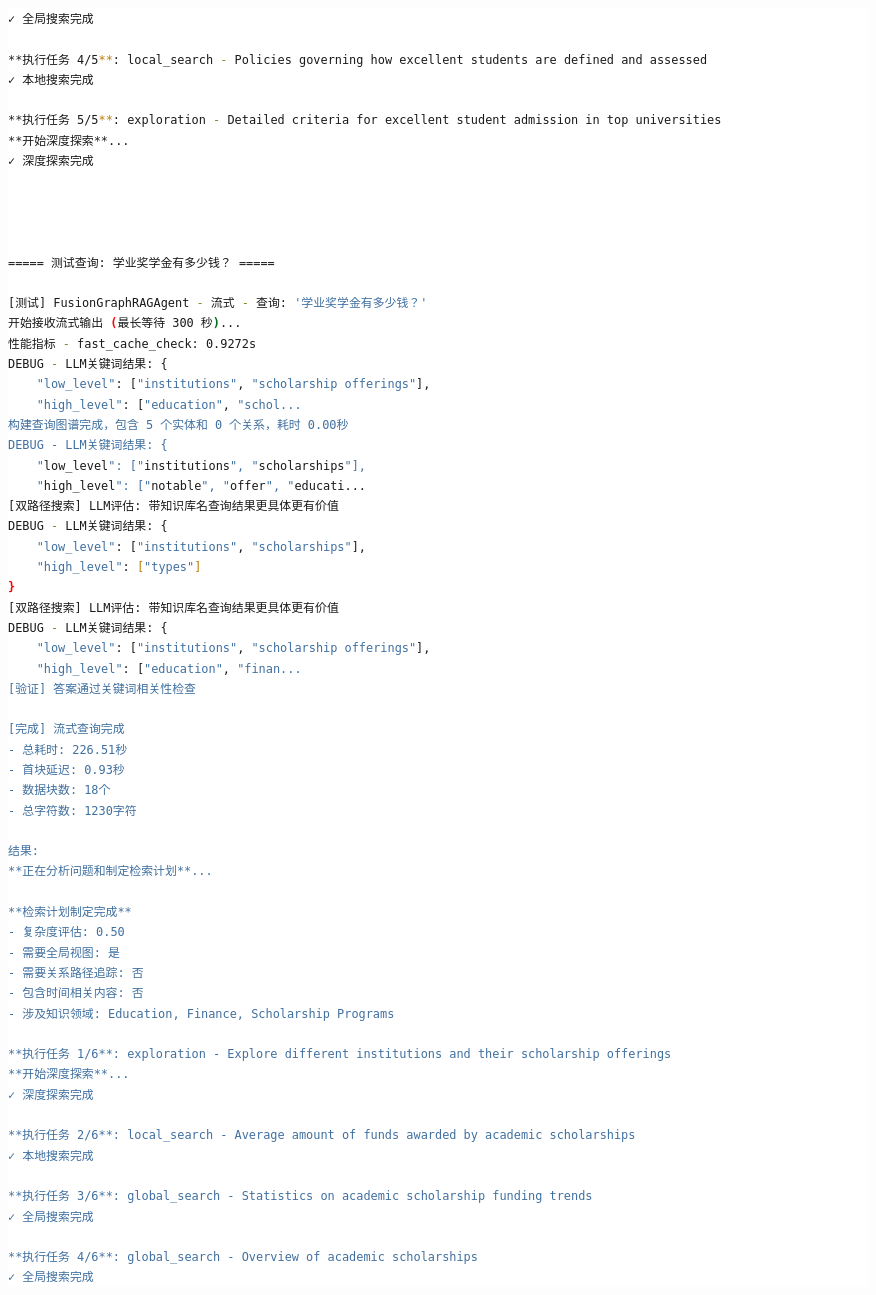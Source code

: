 ```bash
✓ 全局搜索完成

**执行任务 4/5**: local_search - Policies governing how excellent students are defined and assessed
✓ 本地搜索完成

**执行任务 5/5**: exploration - Detailed criteria for excellent student admission in top universities
**开始深度探索**...
✓ 深度探索完成




===== 测试查询: 学业奖学金有多少钱？ =====

[测试] FusionGraphRAGAgent - 流式 - 查询: '学业奖学金有多少钱？'
开始接收流式输出 (最长等待 300 秒)...
性能指标 - fast_cache_check: 0.9272s
DEBUG - LLM关键词结果: {
    "low_level": ["institutions", "scholarship offerings"],
    "high_level": ["education", "schol...
构建查询图谱完成，包含 5 个实体和 0 个关系，耗时 0.00秒
DEBUG - LLM关键词结果: {
    "low_level": ["institutions", "scholarships"],
    "high_level": ["notable", "offer", "educati...
[双路径搜索] LLM评估: 带知识库名查询结果更具体更有价值
DEBUG - LLM关键词结果: {
    "low_level": ["institutions", "scholarships"],
    "high_level": ["types"]
}
[双路径搜索] LLM评估: 带知识库名查询结果更具体更有价值
DEBUG - LLM关键词结果: {
    "low_level": ["institutions", "scholarship offerings"],
    "high_level": ["education", "finan...
[验证] 答案通过关键词相关性检查

[完成] 流式查询完成
- 总耗时: 226.51秒
- 首块延迟: 0.93秒
- 数据块数: 18个
- 总字符数: 1230字符

结果:
**正在分析问题和制定检索计划**...

**检索计划制定完成**
- 复杂度评估: 0.50
- 需要全局视图: 是
- 需要关系路径追踪: 否
- 包含时间相关内容: 否
- 涉及知识领域: Education, Finance, Scholarship Programs

**执行任务 1/6**: exploration - Explore different institutions and their scholarship offerings
**开始深度探索**...
✓ 深度探索完成

**执行任务 2/6**: local_search - Average amount of funds awarded by academic scholarships
✓ 本地搜索完成

**执行任务 3/6**: global_search - Statistics on academic scholarship funding trends
✓ 全局搜索完成

**执行任务 4/6**: global_search - Overview of academic scholarships
✓ 全局搜索完成
```